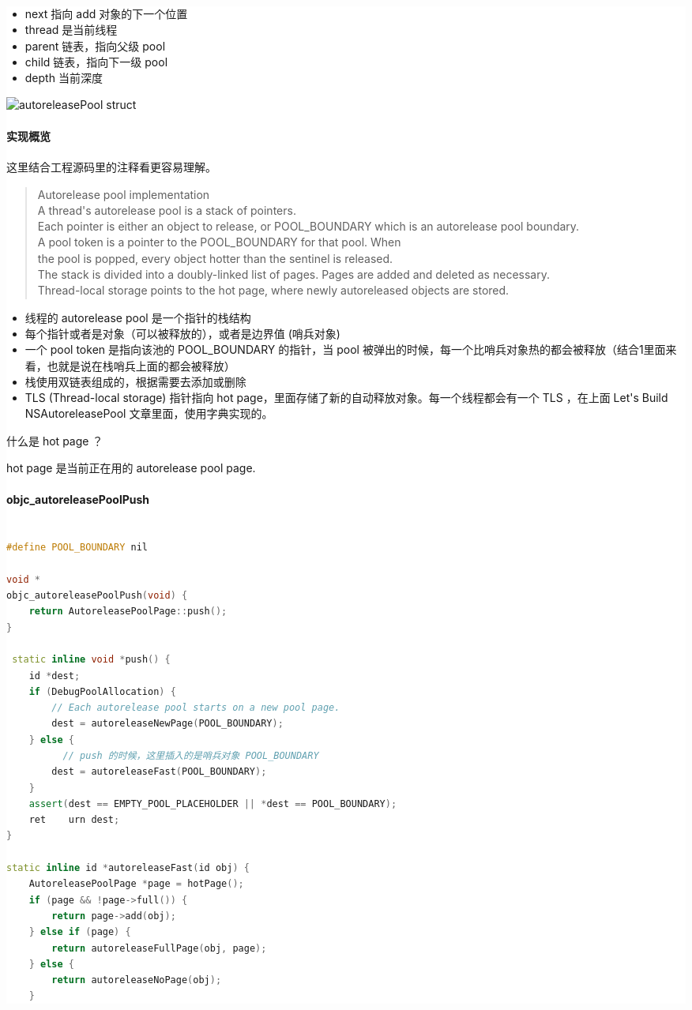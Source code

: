 - next 指向 add 对象的下一个位置
- thread 是当前线程
- parent 链表，指向父级 pool
- child 链表，指向下一级 pool
- depth 当前深度

![autoreleasePool struct](https://raw.githubusercontent.com/zlanchun/blogImages/master/NSAutoreleasePool/autoreleasePool.png)

#### 实现概览

这里结合工程源码里的注释看更容易理解。

> Autorelease pool implementation  
> A thread's autorelease pool is a stack of pointers.  
> Each pointer is either an object to release, or POOL_BOUNDARY which is an autorelease pool boundary.  
> A pool token is a pointer to the POOL_BOUNDARY for that pool. When  
> the pool is popped, every object hotter than the sentinel is released.   
> The stack is divided into a doubly-linked list of pages. Pages are added and deleted as necessary.  
> Thread-local storage points to the hot page, where newly autoreleased objects are stored.  

- 线程的 autorelease pool 是一个指针的栈结构
- 每个指针或者是对象（可以被释放的），或者是边界值 (哨兵对象)
- 一个 pool token 是指向该池的 POOL_BOUNDARY 的指针，当 pool 被弹出的时候，每一个比哨兵对象热的都会被释放（结合1里面来看，也就是说在栈哨兵上面的都会被释放）
- 栈使用双链表组成的，根据需要去添加或删除
- TLS (Thread-local storage) 指针指向 hot page，里面存储了新的自动释放对象。每一个线程都会有一个 TLS ，在上面 Let's Build NSAutoreleasePool 文章里面，使用字典实现的。 

什么是 hot page ？

hot page 是当前正在用的 autorelease pool page.

#### objc_autoreleasePoolPush

```c++

#define POOL_BOUNDARY nil

void *
objc_autoreleasePoolPush(void) {
    return AutoreleasePoolPage::push();
}

 static inline void *push() {
    id *dest;
    if (DebugPoolAllocation) {
        // Each autorelease pool starts on a new pool page.
        dest = autoreleaseNewPage(POOL_BOUNDARY);
    } else {
		  // push 的时候，这里插入的是哨兵对象 POOL_BOUNDARY
        dest = autoreleaseFast(POOL_BOUNDARY);
    }
    assert(dest == EMPTY_POOL_PLACEHOLDER || *dest == POOL_BOUNDARY);
    ret    urn dest;
}

static inline id *autoreleaseFast(id obj) {
    AutoreleasePoolPage *page = hotPage();
    if (page && !page->full()) {
        return page->add(obj);
    } else if (page) {
        return autoreleaseFullPage(obj, page);
    } else {
        return autoreleaseNoPage(obj);
    }
```